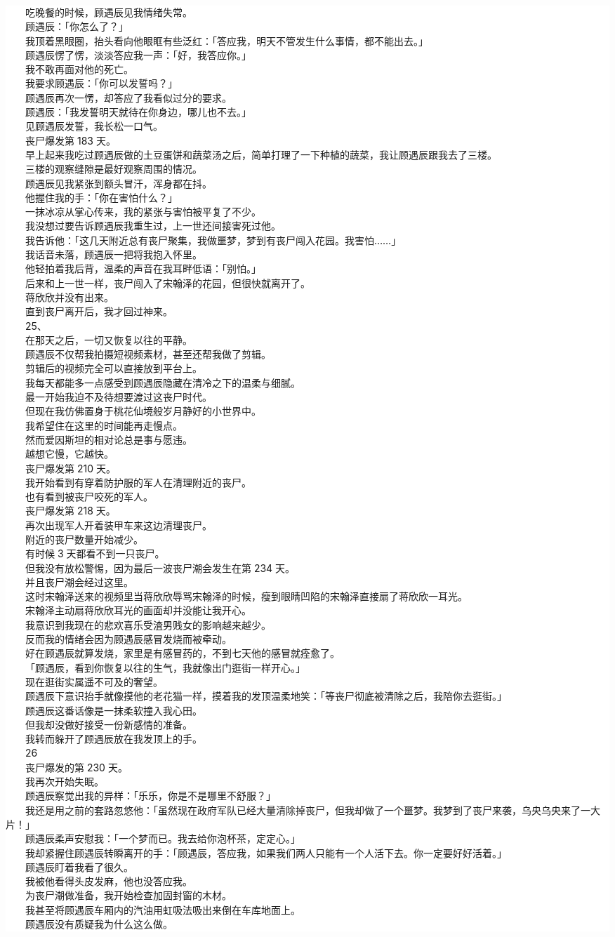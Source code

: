 &emsp;&emsp;吃晚餐的时候，顾遇辰见我情绪失常。  
&emsp;&emsp;顾遇辰：「你怎么了？」  
&emsp;&emsp;我顶着黑眼圈，抬头看向他眼眶有些泛红：「答应我，明天不管发生什么事情，都不能出去。」  
&emsp;&emsp;顾遇辰愣了愣，淡淡答应我一声：「好，我答应你。」  
&emsp;&emsp;我不敢再面对他的死亡。  
&emsp;&emsp;我要求顾遇辰：「你可以发誓吗？」  
&emsp;&emsp;顾遇辰再次一愣，却答应了我看似过分的要求。  
&emsp;&emsp;顾遇辰：「我发誓明天就待在你身边，哪儿也不去。」  
&emsp;&emsp;见顾遇辰发誓，我长松一口气。  
&emsp;&emsp;丧尸爆发第 183 天。  
&emsp;&emsp;早上起来我吃过顾遇辰做的土豆蛋饼和蔬菜汤之后，简单打理了一下种植的蔬菜，我让顾遇辰跟我去了三楼。  
&emsp;&emsp;三楼的观察缝隙是最好观察周围的情况。  
&emsp;&emsp;顾遇辰见我紧张到额头冒汗，浑身都在抖。  
&emsp;&emsp;他握住我的手：「你在害怕什么？」  
&emsp;&emsp;一抹冰凉从掌心传来，我的紧张与害怕被平复了不少。  
&emsp;&emsp;我没想过要告诉顾遇辰我重生过，上一世还间接害死过他。  
&emsp;&emsp;我告诉他：「这几天附近总有丧尸聚集，我做噩梦，梦到有丧尸闯入花园。我害怕……」  
&emsp;&emsp;我话音未落，顾遇辰一把将我抱入怀里。  
&emsp;&emsp;他轻拍着我后背，温柔的声音在我耳畔低语：「别怕。」  
&emsp;&emsp;后来和上一世一样，丧尸闯入了宋翰泽的花园，但很快就离开了。  
&emsp;&emsp;蒋欣欣并没有出来。  
&emsp;&emsp;直到丧尸离开后，我才回过神来。  
&emsp;&emsp;25、  
&emsp;&emsp;在那天之后，一切又恢复以往的平静。  
&emsp;&emsp;顾遇辰不仅帮我拍摄短视频素材，甚至还帮我做了剪辑。  
&emsp;&emsp;剪辑后的视频完全可以直接放到平台上。  
&emsp;&emsp;我每天都能多一点感受到顾遇辰隐藏在清冷之下的温柔与细腻。  
&emsp;&emsp;最一开始我迫不及待想要渡过这丧尸时代。  
&emsp;&emsp;但现在我仿佛置身于桃花仙境般岁月静好的小世界中。  
&emsp;&emsp;我希望住在这里的时间能再走慢点。  
&emsp;&emsp;然而爱因斯坦的相对论总是事与愿违。  
&emsp;&emsp;越想它慢，它越快。  
&emsp;&emsp;丧尸爆发第 210 天。  
&emsp;&emsp;我开始看到有穿着防护服的军人在清理附近的丧尸。  
&emsp;&emsp;也有看到被丧尸咬死的军人。  
&emsp;&emsp;丧尸爆发第 218 天。  
&emsp;&emsp;再次出现军人开着装甲车来这边清理丧尸。  
&emsp;&emsp;附近的丧尸数量开始减少。  
&emsp;&emsp;有时候 3 天都看不到一只丧尸。  
&emsp;&emsp;但我没有放松警惕，因为最后一波丧尸潮会发生在第 234 天。  
&emsp;&emsp;并且丧尸潮会经过这里。  
&emsp;&emsp;这时宋翰泽送来的视频里当蒋欣欣辱骂宋翰泽的时候，瘦到眼睛凹陷的宋翰泽直接扇了蒋欣欣一耳光。  
&emsp;&emsp;宋翰泽主动扇蒋欣欣耳光的画面却并没能让我开心。  
&emsp;&emsp;我意识到我现在的悲欢喜乐受渣男贱女的影响越来越少。  
&emsp;&emsp;反而我的情绪会因为顾遇辰感冒发烧而被牵动。  
&emsp;&emsp;好在顾遇辰就算发烧，家里是有感冒药的，不到七天他的感冒就痊愈了。  
&emsp;&emsp;「顾遇辰，看到你恢复以往的生气，我就像出门逛街一样开心。」  
&emsp;&emsp;现在逛街实属遥不可及的奢望。  
&emsp;&emsp;顾遇辰下意识抬手就像摸他的老花猫一样，摸着我的发顶温柔地笑：「等丧尸彻底被清除之后，我陪你去逛街。」  
&emsp;&emsp;顾遇辰这番话像是一抹柔软撞入我心田。  
&emsp;&emsp;但我却没做好接受一份新感情的准备。  
&emsp;&emsp;我转而躲开了顾遇辰放在我发顶上的手。  
&emsp;&emsp;26  
&emsp;&emsp;丧尸爆发的第 230 天。  
&emsp;&emsp;我再次开始失眠。  
&emsp;&emsp;顾遇辰察觉出我的异样：「乐乐，你是不是哪里不舒服？」  
&emsp;&emsp;我还是用之前的套路忽悠他：「虽然现在政府军队已经大量清除掉丧尸，但我却做了一个噩梦。我梦到了丧尸来袭，乌央乌央来了一大片！」  
&emsp;&emsp;顾遇辰柔声安慰我：「一个梦而已。我去给你泡杯茶，定定心。」  
&emsp;&emsp;我却紧握住顾遇辰转瞬离开的手：「顾遇辰，答应我，如果我们两人只能有一个人活下去。你一定要好好活着。」  
&emsp;&emsp;顾遇辰盯着我看了很久。  
&emsp;&emsp;我被他看得头皮发麻，他也没答应我。  
&emsp;&emsp;为丧尸潮做准备，我开始检查加固封窗的木材。  
&emsp;&emsp;我甚至将顾遇辰车厢内的汽油用虹吸法吸出来倒在车库地面上。  
&emsp;&emsp;顾遇辰没有质疑我为什么这么做。  